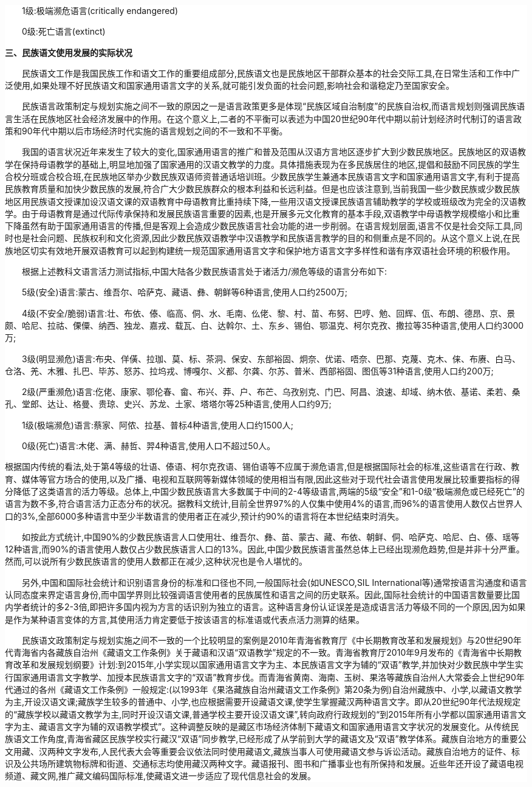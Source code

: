 <span style="font-weight: 400;">　　1级:极端濒危语言(critically endangered) </span>

<span style="font-weight: 400;">　　0级:死亡语言(extinct) </span>

<b>三、民族语文使用发展的实际状况</b>

<span style="font-weight: 400;">　　民族语文工作是我国民族工作和语文工作的重要组成部分,民族语文也是民族地区干部群众基本的社会交际工具,在日常生活和工作中广泛使用,如果处理不好民族语文和国家通用语言文字的关系,就可能引发负面的社会问题,影响社会和谐稳定乃至国家安全。 </span>

<span style="font-weight: 400;">　　民族语言政策制定与规划实施之间不一致的原因之一是语言政策更多是体现“民族区域自治制度”的民族自治权,而语言规划则强调民族语言生活在民族地区社会经济发展中的作用。在这个意义上,二者的不平衡可以表述为中国20世纪90年代中期以前计划经济时代制订的语言政策和90年代中期以后市场经济时代实施的语言规划之间的不一致和不平衡。 </span>

<span style="font-weight: 400;">　　我国的语言状况近年来发生了较大的变化,</span><span style="font-weight: 400;">国家通用语言的推广和普及范围从汉语方言地区逐步扩大到少数民族地区。</span><span style="font-weight: 400;">民族地区的双语教学在保持母语教学的基础上,明显地加强了国家通用的汉语文教学的力度。具体措施表现为在多民族居住的地区,提倡和鼓励不同民族的学生合校分班或合校合班,在民族地区举办少数民族双语师资普通话培训班。少数民族学生兼通本民族语言文字和国家通用语言文字,有利于提高民族教育质量和加快少数民族的发展,符合广大少数民族群众的根本利益和长远利益。</span><span style="font-weight: 400;">但是也应该注意到,当前我国一些少数民族或少数民族地区用民族语文授课加设汉语文课的双语教育中母语教育比重持续下降,一些用汉语文授课民族语言辅助教学的学校或班级改为完全的汉语教学。由于母语教育是通过代际传承保持和发展民族语言重要的因素,也是开展多元文化教育的基本手段,双语教学中母语教学规模缩小和比重下降虽然有助于国家通用语言的传播,但是客观上会造成少数民族语言社会功能的进一步削弱。在语言规划层面,语言不仅是社会交际工具,同时也是社会问题、民族权利和文化资源,因此少数民族双语教学中汉语教学和民族语言教学的目的和侧重点是不同的。从这个意义上说,在民族地区切实有效地开展双语教育可以起到构建统一规范国家通用语言文字和保护地方语言文字多样性和谐有序双语社会环境的积极作用。 </span>

<span style="font-weight: 400;">　　根据上述教科文语言活力测试指标,中国大陆各少数民族语言处于诸活力/濒危等级的语言分布如下: </span>

<span style="font-weight: 400;">　　5级(安全)语言:蒙古、维吾尔、哈萨克、藏语、彝、朝鲜等6种语言,使用人口约2500万; </span>

<span style="font-weight: 400;">　　4级(不安全/脆弱)语言:壮、布依、傣、临高、侗、水、毛南、仫佬、黎、村、苗、布努、巴哼、勉、回辉、佤、布朗、德昂、京、景颇、哈尼、拉祜、傈僳、纳西、独龙、嘉戎、载瓦、白、达斡尔、土、东乡、锡伯、鄂温克、柯尔克孜、撒拉等35种语言,使用人口约3000万; </span>

<span style="font-weight: 400;">　　3级(明显濒危)语言:布央、佯僙、拉珈、莫、标、茶洞、保安、东部裕固、炯奈、优诺、唔奈、巴那、克蔑、克木、俫、布赓、白马、仓洛、羌、木雅、扎巴、毕苏、怒苏、拉坞戎、博嘎尔、义都、尔龚、尔苏、普米、西部裕固、图佤等31种语言,使用人口约200万; </span>

<span style="font-weight: 400;">　　2级(严重濒危)语言:仡佬、康家、鄂伦春、畲、布兴、莽、户、布芒、乌孜别克、门巴、阿昌、浪速、却域、纳木依、基诺、柔若、桑孔、堂郎、达让、格曼、贵琼、史兴、苏龙、土家、塔塔尔等25种语言,使用人口约9万; </span>

<span style="font-weight: 400;">　　1级(极端濒危)语言:蔡家、阿侬、拉基、普标4种语言,使用人口约1500人; </span>

<span style="font-weight: 400;">　　0级(死亡)语言:木佬、满、赫哲、羿4种语言,使用人口不超过50人。</span>

<span style="font-weight: 400;">根据国内传统的看法,处于第4等级的壮语、傣语、柯尔克孜语、锡伯语等不应属于濒危语言,但是根据国际社会的标准,这些语言在行政、教育、媒体等官方场合的使用,以及广播、电视和互联网等新媒体领域的使用相当有限,因此这些对于现代社会语言使用发展比较重要指标的得分降低了这类语言的活力等级。总体上,中国少数民族语言大多数属于中间的2-4等级语言,两端的5级“安全”和1-0级“极端濒危或已经死亡”的语言为数不多,符合语言活力正态分布的状况。据教科文统计,目前全世界97%的人仅集中使用4%的语言,而96%的语言使用人数仅占世界人口的3%,全部6000多种语言中至少半数语言的使用者正在减少,预计约90%的语言将在本世纪结束时消失。 </span>

<span style="font-weight: 400;">　　如按此方式统计,中国90%的少数民族语言人口使用壮、维吾尔、彝、苗、蒙古、藏、布依、朝鲜、侗、哈萨克、哈尼、白、傣、瑶等12种语言,而90%的语言使用人数仅占少数民族语言人口的13%。因此,中国少数民族语言虽然总体上已经出现濒危趋势,但是并非十分严重。然而,可以说所有少数民族语言的使用人数都正在减少,这种状况也是令人堪忧的。 </span>

<span style="font-weight: 400;">　　另外,中国和国际社会统计和识别语言身份的标准和口径也不同,一般国际社会(如UNESCO,SIL International等)通常按语言沟通度和语言认同态度来界定语言身份,而中国学界则比较强调语言使用者的民族属性和语言之间的历史联系。因此,国际社会统计的中国语言数量要比国内学者统计的多2-3倍,即把许多国内视为方言的话识别为独立的语言。这种语言身份认证误差是造成语言活力等级不同的一个原因,因为如果是作为某种语言变体的方言,其使用活力肯定要低于按该语言的标准语或代表点活力测算的结果。 </span>

<span style="font-weight: 400;">　　民族语文政策制定与规划实施之间不一致的一个比较明显的案例是2010年青海省教育厅《中长期教育改革和发展规划》与20世纪90年代青海省内各藏族自治州《藏语文工作条例》关于藏语和汉语“双语教学”规定的不一致。青海省教育厅2010年9月发布的《青海省中长期教育改革和发展规划纲要》计划:到2015年,小学实现以国家通用语言文字为主、本民族语言文字为辅的“双语”教学,并加快对少数民族中学生实行国家通用语言文字教学、加授本民族语言文字的“双语”教育步伐。而青海省黄南、海南、玉树、果洛等藏族自治州人大常委会上世纪90年代通过的各州《藏语文工作条例》一般规定:(以1993年《果洛藏族自治州藏语文工作条例》第20条为例)自治州藏族中、小学,以藏语文教学为主,开设汉语文课;藏族学生较多的普通中、小学,也应根据需要开设藏语文课,使学生掌握藏汉两种语言文字。即从20世纪90年代法规规定的“藏族学校以藏语文教学为主,同时开设汉语文课,普通学校主要开设汉语文课”,转向政府行政规划的“到2015年所有小学都以国家通用语言文字为主、藏语言文字为辅的双语教学模式”。这种调整反映的是藏区市场经济体制下藏语文和国家通用语言文字状况的发展变化。从传统民族语文工作角度,青海省藏区民族学校实行藏汉“双语”同步教学,已经形成了从学前到大学的藏语文及“双语”教学体系。藏族自治地方的重要公文用藏、汉两种文字发布,人民代表大会等重要会议依法同时使用藏语文,藏族当事人可使用藏语文参与诉讼活动。藏族自治地方的证件、标识及公共场所建筑物标牌和街道、交通标志均使用藏汉两种文字。藏语报刊、图书和广播事业也有所保持和发展。近些年还开设了藏语电视频道、藏文网,推广藏文编码国际标准,使藏语文进一步适应了现代信息社会的发展。</span>
